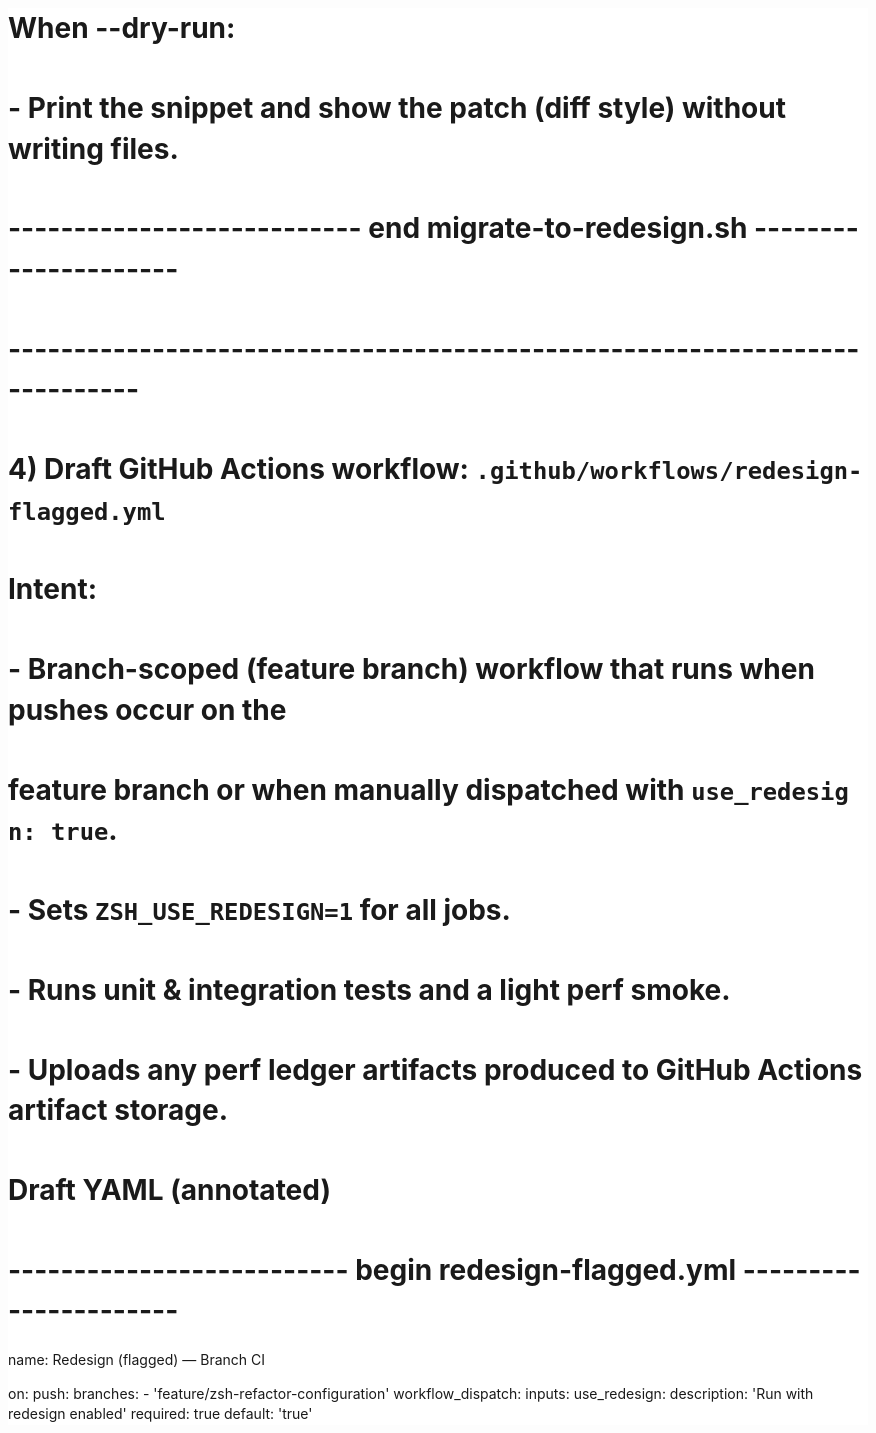 # When --dry-run:
#  - Print the snippet and show the patch (diff style) without writing files.
# --------------------------- end migrate-to-redesign.sh ---------------------


# ---------------------------------------------------------------------------
# 4) Draft GitHub Actions workflow: `.github/workflows/redesign-flagged.yml`
#
# Intent:
# - Branch-scoped (feature branch) workflow that runs when pushes occur on the
#   feature branch or when manually dispatched with `use_redesign: true`.
# - Sets `ZSH_USE_REDESIGN=1` for all jobs.
# - Runs unit & integration tests and a light perf smoke.
# - Uploads any perf ledger artifacts produced to GitHub Actions artifact storage.
#
# Draft YAML (annotated)
#
# -------------------------- begin redesign-flagged.yml ----------------------
name: Redesign (flagged) — Branch CI

on:
  push:
    branches:
      - 'feature/zsh-refactor-configuration'
  workflow_dispatch:
    inputs:
      use_redesign:
        description: 'Run with redesign enabled'
        required: true
        default: 'true'
